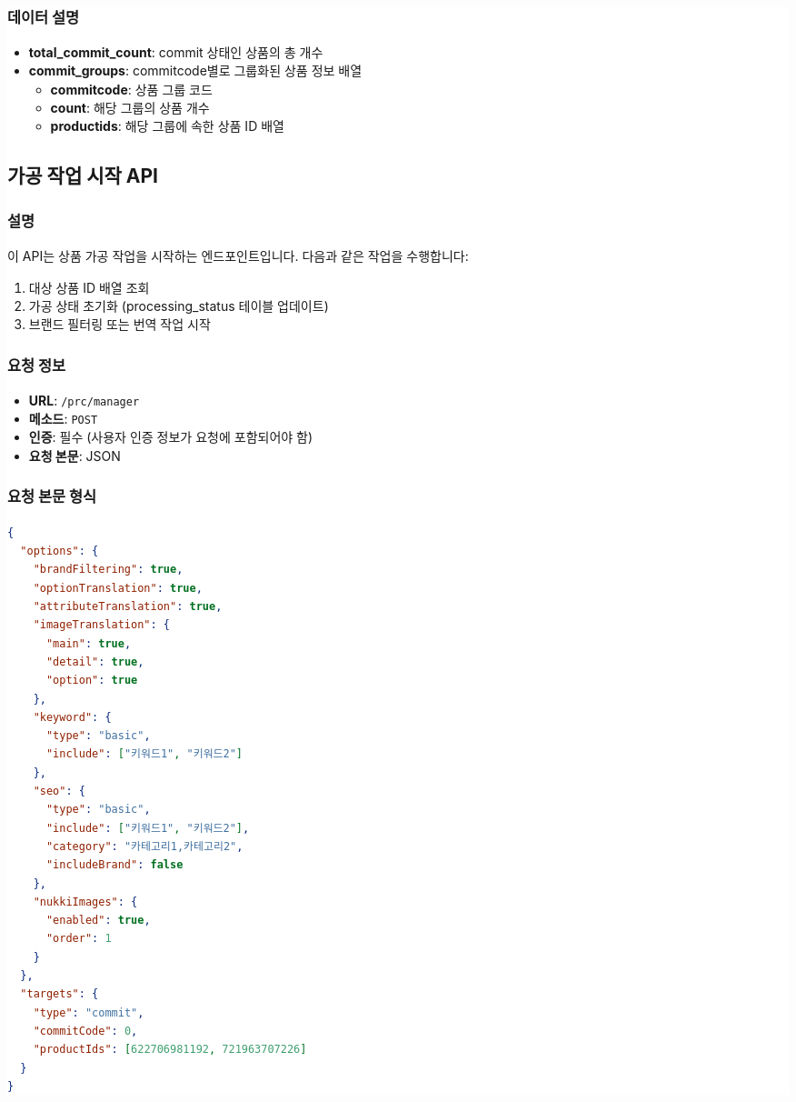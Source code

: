 ### 데이터 설명
- **total_commit_count**: commit 상태인 상품의 총 개수
- **commit_groups**: commitcode별로 그룹화된 상품 정보 배열
  - **commitcode**: 상품 그룹 코드
  - **count**: 해당 그룹의 상품 개수
  - **productids**: 해당 그룹에 속한 상품 ID 배열

## 가공 작업 시작 API

### 설명
이 API는 상품 가공 작업을 시작하는 엔드포인트입니다. 
다음과 같은 작업을 수행합니다:
1. 대상 상품 ID 배열 조회
2. 가공 상태 초기화 (processing_status 테이블 업데이트)
3. 브랜드 필터링 또는 번역 작업 시작

### 요청 정보
- **URL**: `/prc/manager`
- **메소드**: `POST`
- **인증**: 필수 (사용자 인증 정보가 요청에 포함되어야 함)
- **요청 본문**: JSON

### 요청 본문 형식
```json
{
  "options": {
    "brandFiltering": true,
    "optionTranslation": true,
    "attributeTranslation": true,
    "imageTranslation": {
      "main": true,
      "detail": true,
      "option": true
    },
    "keyword": {
      "type": "basic",
      "include": ["키워드1", "키워드2"]
    },
    "seo": {
      "type": "basic",
      "include": ["키워드1", "키워드2"],
      "category": "카테고리1,카테고리2",
      "includeBrand": false
    },
    "nukkiImages": {
      "enabled": true,
      "order": 1
    }
  },
  "targets": {
    "type": "commit",
    "commitCode": 0,
    "productIds": [622706981192, 721963707226]
  }
}
```
